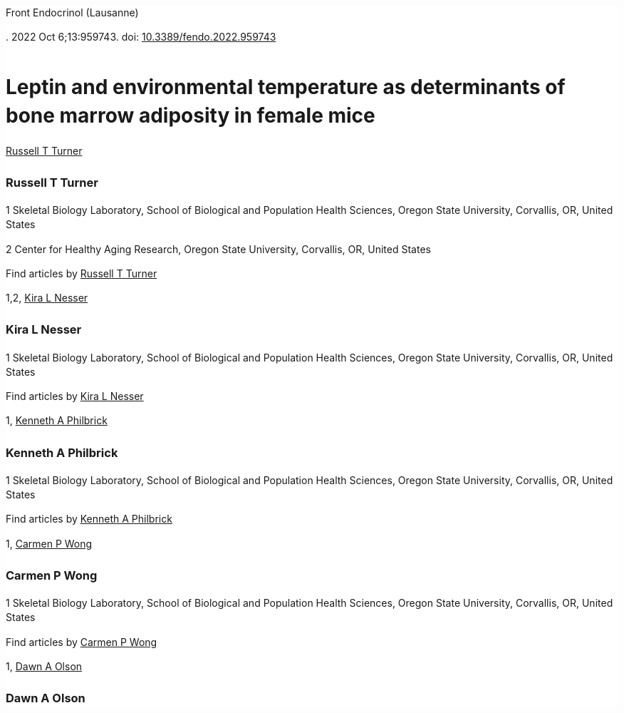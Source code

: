 Front Endocrinol (Lausanne)

. 2022 Oct 6;13:959743. doi: [10.3389/fendo.2022.959743](https://doi.org/10.3389/fendo.2022.959743)

# Leptin and environmental temperature as determinants of bone marrow adiposity in female mice

[Russell T Turner](https://pubmed.ncbi.nlm.nih.gov/?term=%22Turner%20RT%22%5BAuthor%5D)

### Russell T Turner

1
Skeletal Biology Laboratory, School of Biological and Population Health Sciences, Oregon State University, Corvallis, OR, United States

2
Center for Healthy Aging Research, Oregon State University, Corvallis, OR, United States

Find articles by [Russell T Turner](https://pubmed.ncbi.nlm.nih.gov/?term=%22Turner%20RT%22%5BAuthor%5D)

1,2, [Kira L Nesser](https://pubmed.ncbi.nlm.nih.gov/?term=%22Nesser%20KL%22%5BAuthor%5D)

### Kira L Nesser

1
Skeletal Biology Laboratory, School of Biological and Population Health Sciences, Oregon State University, Corvallis, OR, United States

Find articles by [Kira L Nesser](https://pubmed.ncbi.nlm.nih.gov/?term=%22Nesser%20KL%22%5BAuthor%5D)

1, [Kenneth A Philbrick](https://pubmed.ncbi.nlm.nih.gov/?term=%22Philbrick%20KA%22%5BAuthor%5D)

### Kenneth A Philbrick

1
Skeletal Biology Laboratory, School of Biological and Population Health Sciences, Oregon State University, Corvallis, OR, United States

Find articles by [Kenneth A Philbrick](https://pubmed.ncbi.nlm.nih.gov/?term=%22Philbrick%20KA%22%5BAuthor%5D)

1, [Carmen P Wong](https://pubmed.ncbi.nlm.nih.gov/?term=%22Wong%20CP%22%5BAuthor%5D)

### Carmen P Wong

1
Skeletal Biology Laboratory, School of Biological and Population Health Sciences, Oregon State University, Corvallis, OR, United States

Find articles by [Carmen P Wong](https://pubmed.ncbi.nlm.nih.gov/?term=%22Wong%20CP%22%5BAuthor%5D)

1, [Dawn A Olson](https://pubmed.ncbi.nlm.nih.gov/?term=%22Olson%20DA%22%5BAuthor%5D)

### Dawn A Olson

